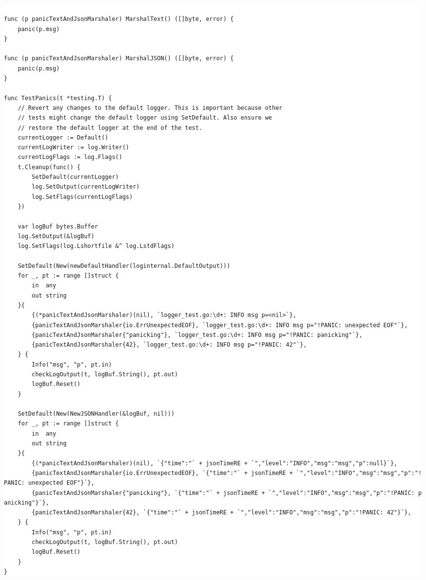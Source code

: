 ```

func (p panicTextAndJsonMarshaler) MarshalText() ([]byte, error) {
	panic(p.msg)
}

func (p panicTextAndJsonMarshaler) MarshalJSON() ([]byte, error) {
	panic(p.msg)
}

func TestPanics(t *testing.T) {
	// Revert any changes to the default logger. This is important because other
	// tests might change the default logger using SetDefault. Also ensure we
	// restore the default logger at the end of the test.
	currentLogger := Default()
	currentLogWriter := log.Writer()
	currentLogFlags := log.Flags()
	t.Cleanup(func() {
		SetDefault(currentLogger)
		log.SetOutput(currentLogWriter)
		log.SetFlags(currentLogFlags)
	})

	var logBuf bytes.Buffer
	log.SetOutput(&logBuf)
	log.SetFlags(log.Lshortfile &^ log.LstdFlags)

	SetDefault(New(newDefaultHandler(loginternal.DefaultOutput)))
	for _, pt := range []struct {
		in  any
		out string
	}{
		{(*panicTextAndJsonMarshaler)(nil), `logger_test.go:\d+: INFO msg p=<nil>`},
		{panicTextAndJsonMarshaler{io.ErrUnexpectedEOF}, `logger_test.go:\d+: INFO msg p="!PANIC: unexpected EOF"`},
		{panicTextAndJsonMarshaler{"panicking"}, `logger_test.go:\d+: INFO msg p="!PANIC: panicking"`},
		{panicTextAndJsonMarshaler{42}, `logger_test.go:\d+: INFO msg p="!PANIC: 42"`},
	} {
		Info("msg", "p", pt.in)
		checkLogOutput(t, logBuf.String(), pt.out)
		logBuf.Reset()
	}

	SetDefault(New(NewJSONHandler(&logBuf, nil)))
	for _, pt := range []struct {
		in  any
		out string
	}{
		{(*panicTextAndJsonMarshaler)(nil), `{"time":"` + jsonTimeRE + `","level":"INFO","msg":"msg","p":null}`},
		{panicTextAndJsonMarshaler{io.ErrUnexpectedEOF}, `{"time":"` + jsonTimeRE + `","level":"INFO","msg":"msg","p":"!PANIC: unexpected EOF"}`},
		{panicTextAndJsonMarshaler{"panicking"}, `{"time":"` + jsonTimeRE + `","level":"INFO","msg":"msg","p":"!PANIC: panicking"}`},
		{panicTextAndJsonMarshaler{42}, `{"time":"` + jsonTimeRE + `","level":"INFO","msg":"msg","p":"!PANIC: 42"}`},
	} {
		Info("msg", "p", pt.in)
		checkLogOutput(t, logBuf.String(), pt.out)
		logBuf.Reset()
	}
}

```